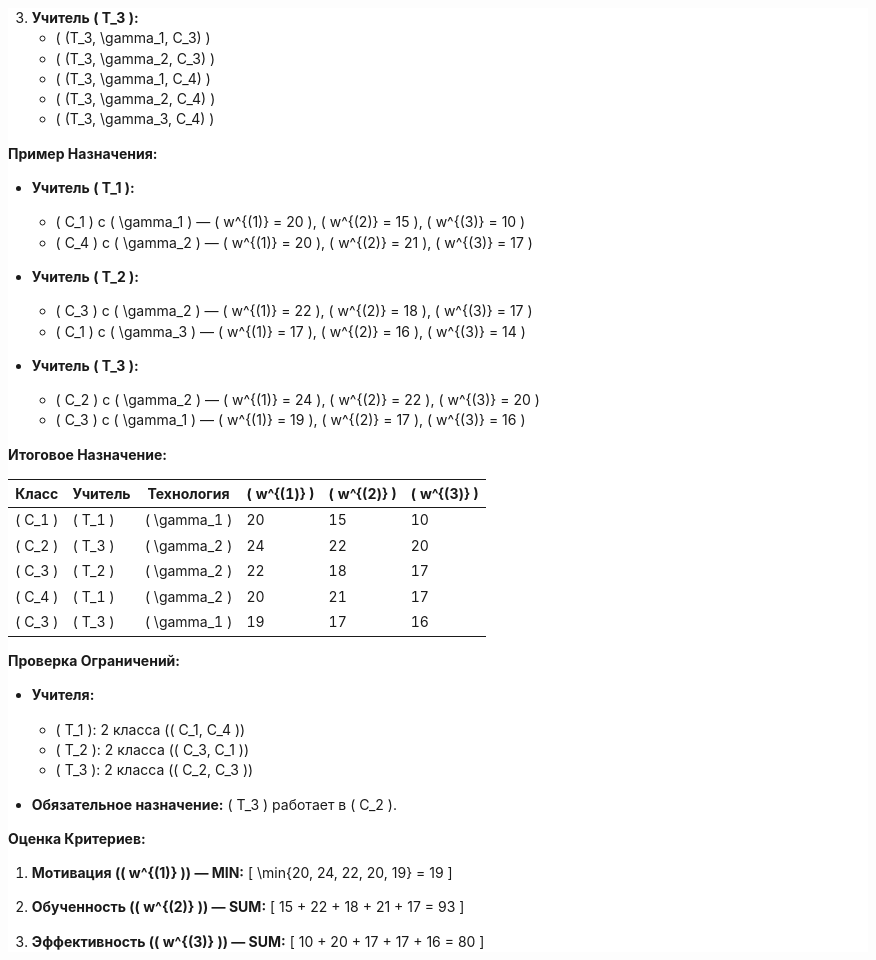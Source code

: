 3. **Учитель \( T_3 \):**
   - \( (T_3, \gamma_1, C_3) \)
   - \( (T_3, \gamma_2, C_3) \)
   - \( (T_3, \gamma_1, C_4) \)
   - \( (T_3, \gamma_2, C_4) \)
   - \( (T_3, \gamma_3, C_4) \)

**Пример Назначения:**

- **Учитель \( T_1 \):**
  - \( C_1 \) с \( \gamma_1 \) — \( w^{(1)} = 20 \), \( w^{(2)} = 15 \), \( w^{(3)} = 10 \)
  - \( C_4 \) с \( \gamma_2 \) — \( w^{(1)} = 20 \), \( w^{(2)} = 21 \), \( w^{(3)} = 17 \)

- **Учитель \( T_2 \):**
  - \( C_3 \) с \( \gamma_2 \) — \( w^{(1)} = 22 \), \( w^{(2)} = 18 \), \( w^{(3)} = 17 \)
  - \( C_1 \) с \( \gamma_3 \) — \( w^{(1)} = 17 \), \( w^{(2)} = 16 \), \( w^{(3)} = 14 \)

- **Учитель \( T_3 \):**
  - \( C_2 \) с \( \gamma_2 \) — \( w^{(1)} = 24 \), \( w^{(2)} = 22 \), \( w^{(3)} = 20 \)
  - \( C_3 \) с \( \gamma_1 \) — \( w^{(1)} = 19 \), \( w^{(2)} = 17 \), \( w^{(3)} = 16 \)

**Итоговое Назначение:**

| Класс | Учитель | Технология | \( w^{(1)} \) | \( w^{(2)} \) | \( w^{(3)} \) |
|-------|---------|------------|---------------|---------------|---------------|
| \( C_1 \) | \( T_1 \) | \( \gamma_1 \) | 20 | 15 | 10 |
| \( C_2 \) | \( T_3 \) | \( \gamma_2 \) | 24 | 22 | 20 |
| \( C_3 \) | \( T_2 \) | \( \gamma_2 \) | 22 | 18 | 17 |
| \( C_4 \) | \( T_1 \) | \( \gamma_2 \) | 20 | 21 | 17 |
| \( C_3 \) | \( T_3 \) | \( \gamma_1 \) | 19 | 17 | 16 |

**Проверка Ограничений:**

- **Учителя:**
  - \( T_1 \): 2 класса (\( C_1, C_4 \))
  - \( T_2 \): 2 класса (\( C_3, C_1 \))
  - \( T_3 \): 2 класса (\( C_2, C_3 \))
  
- **Обязательное назначение:** \( T_3 \) работает в \( C_2 \).

**Оценка Критериев:**

1. **Мотивация (\( w^{(1)} \)) — MIN:**
   \[
   \min\{20, 24, 22, 20, 19\} = 19
   \]
   
2. **Обученность (\( w^{(2)} \)) — SUM:**
   \[
   15 + 22 + 18 + 21 + 17 = 93
   \]
   
3. **Эффективность (\( w^{(3)} \)) — SUM:**
   \[
   10 + 20 + 17 + 17 + 16 = 80
   \]
